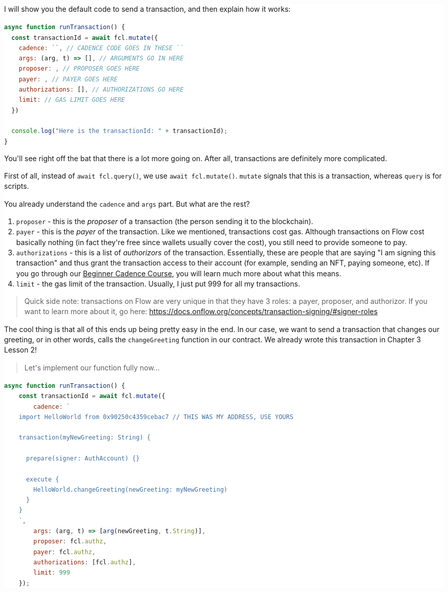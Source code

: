 I will show you the default code to send a transaction, and then explain how it works:

```javascript
async function runTransaction() {
  const transactionId = await fcl.mutate({
    cadence: ``, // CADENCE CODE GOES IN THESE ``
    args: (arg, t) => [], // ARGUMENTS GO IN HERE
    proposer: , // PROPOSER GOES HERE
    payer: , // PAYER GOES HERE
    authorizations: [], // AUTHORIZATIONS GO HERE
    limit: // GAS LIMIT GOES HERE
  })

  console.log("Here is the transactionId: " + transactionId);
}
```

You'll see right off the bat that there is a lot more going on. After all, transactions are definitely more complicated.

First of all, instead of `await fcl.query()`, we use `await fcl.mutate()`. `mutate` signals that this is a transaction, whereas `query` is for scripts.

You already understand the `cadence` and `args` part. But what are the rest?

1. `proposer` - this is the _proposer_ of a transaction (the person sending it to the blockchain).
2. `payer` - this is the _payer_ of the transaction. Like we mentioned, transactions cost gas. Although transactions on Flow cost basically nothing (in fact they're free since wallets usually cover the cost), you still need to provide someone to pay.
3. `authorizations` - this is a list of _authorizors_ of the transaction. Essentially, these are people that are saying "I am signing this transaction" and thus grant the transaction access to their account (for example, sending an NFT, paying someone, etc). If you go through our [Beginner Cadence Course](https://github.com/emerald-dao/beginner-cadence-course), you will learn much more about what this means.
4. `limit` - the gas limit of the transaction. Usually, I just put 999 for all my transactions.

> Quick side note: transactions on Flow are very unique in that they have 3 roles: a payer, proposer, and authorizor. If you want to learn more about it, go here: https://docs.onflow.org/concepts/transaction-signing/#signer-roles

The cool thing is that all of this ends up being pretty easy in the end. In our case, we want to send a transaction that changes our greeting, or in other words, calls the `changeGreeting` function in our contract. We already wrote this transaction in Chapter 3 Lesson 2!

> Let's implement our function fully now...

```javascript
async function runTransaction() {
	const transactionId = await fcl.mutate({
		cadence: `
    import HelloWorld from 0x90250c4359cebac7 // THIS WAS MY ADDRESS, USE YOURS

    transaction(myNewGreeting: String) {

      prepare(signer: AuthAccount) {}

      execute {
        HelloWorld.changeGreeting(newGreeting: myNewGreeting)
      }
    }
    `,
		args: (arg, t) => [arg(newGreeting, t.String)],
		proposer: fcl.authz,
		payer: fcl.authz,
		authorizations: [fcl.authz],
		limit: 999
	});

```